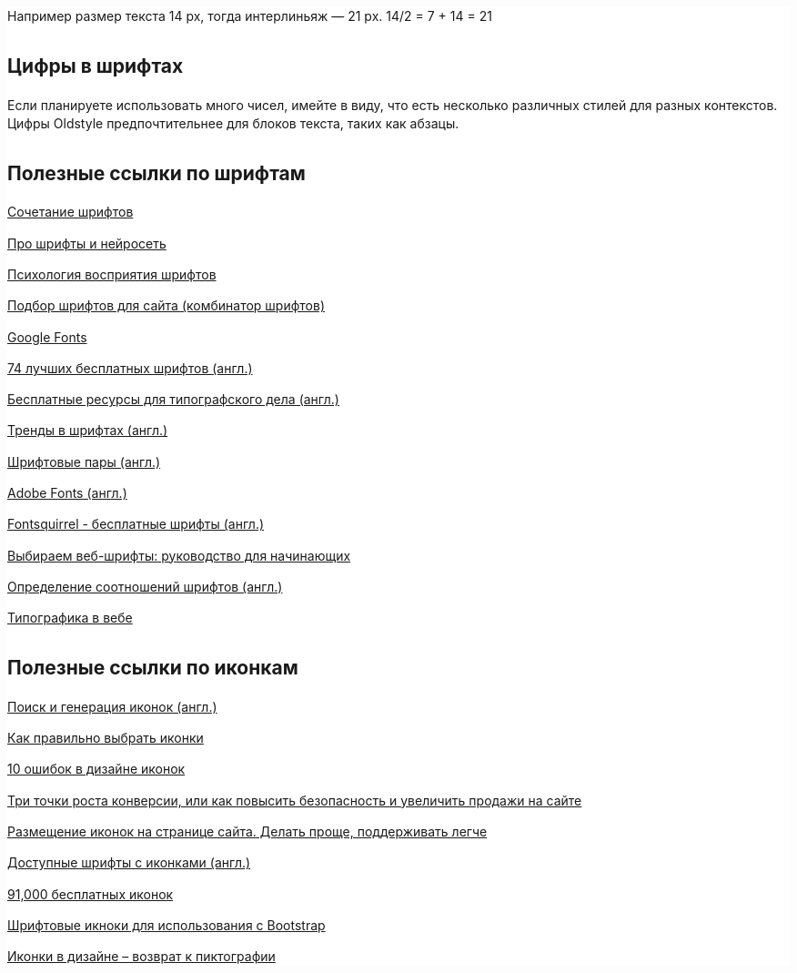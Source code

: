 Например размер текста 14 px, тогда интерлиньяж — 21 px. 14/2 = 7 + 14 = 21

## Цифры в шрифтах

Если планируете использовать много чисел, имейте в виду, что есть несколько различных стилей для разных контекстов. Цифры Oldstyle предпочтительнее для блоков текста, таких как абзацы.

## Полезные ссылки по шрифтам

[Сочетание шрифтов](https://pomelnikov.com/font-pair#prettyPhoto)

[Про шрифты и нейросеть](https://www.youtube.com/watch?v=-31K2mVR-vA&feature=youtu.be)

[Психология восприятия шрифтов](https://infogra.ru/typography/psihologiya-vospriyatiya-shriftov)

[Подбор шрифтов для сайта (комбинатор шрифтов)](https://pomelnikov.com/fc/)

[Google Fonts](https://fonts.google.com/)

[74 лучших бесплатных шрифтов (англ.)](https://www.creativebloq.com/graphic-design-tips/best-free-fonts-for-designers-1233380)

[Бесплатные ресурсы для типографского дела (англ.)](https://www.invisionapp.com/inside-design/free-typography-resources/)

[Тренды в шрифтах (англ.)](https://www.typewolf.com/)

[Шрифтовые пары (англ.)](https://fontpair.co/)

[Adobe Fonts (англ.)](https://fonts.adobe.com/)

[Fontsquirrel - бесплатные шрифты (англ.)](https://www.fontsquirrel.com/)

[Выбираем веб-шрифты: руководство для начинающих](https://habr.com/ru/post/350966/)

[Определение соотношений шрифтов (англ.)](https://www.modularscale.com/)

[Типографика в вебе](https://habr.com/ru/post/324944/)

## Полезные ссылки по иконкам

[Поиск и генерация иконок (англ.)](https://iconsvg.xyz/)

[Как правильно выбрать иконки](https://www.internet-technologies.ru/articles/kak-pravilno-vybrat-ikonki.html)

[10 ошибок в дизайне иконок](https://habr.com/ru/post/25328/)

[Три точки роста конверсии, или как повысить безопасность и увеличить продажи на сайте](https://habr.com/ru/post/441796/)

[Размещение иконок на странице сайта. Делать проще, поддерживать легче](https://habr.com/ru/post/335632/)

[Доступные шрифты с иконками (англ.)](https://www.filamentgroup.com/lab/bulletproof_icon_fonts.html)

[91,000 бесплатных иконок](https://icons8.ru/icons/)

[Шрифтовые икноки для использования с Bootstrap](https://fontawesome.veliovgroup.com/)

[Иконки в дизайне – возврат к пиктографии](https://spark.ru/startup/pixli/blog/27504/ikonki-v-dizajne-vozvrat-k-piktografii)
